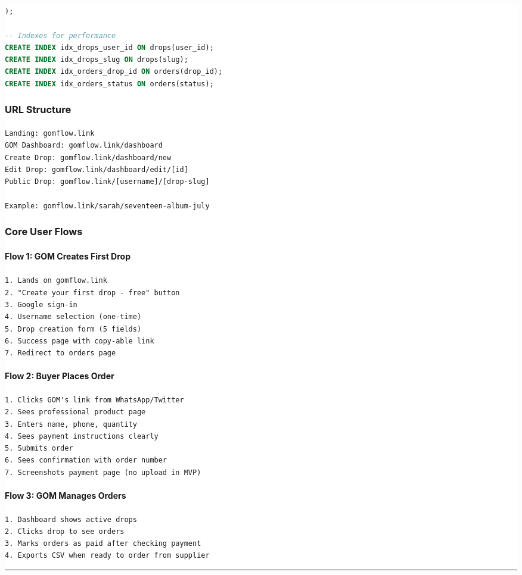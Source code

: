 ```sql
);

-- Indexes for performance
CREATE INDEX idx_drops_user_id ON drops(user_id);
CREATE INDEX idx_drops_slug ON drops(slug);
CREATE INDEX idx_orders_drop_id ON orders(drop_id);
CREATE INDEX idx_orders_status ON orders(status);
```

### URL Structure

```
Landing: gomflow.link
GOM Dashboard: gomflow.link/dashboard
Create Drop: gomflow.link/dashboard/new
Edit Drop: gomflow.link/dashboard/edit/[id]
Public Drop: gomflow.link/[username]/[drop-slug]

Example: gomflow.link/sarah/seventeen-album-july
```

### Core User Flows

#### Flow 1: GOM Creates First Drop
```
1. Lands on gomflow.link
2. "Create your first drop - free" button
3. Google sign-in
4. Username selection (one-time)
5. Drop creation form (5 fields)
6. Success page with copy-able link
7. Redirect to orders page
```

#### Flow 2: Buyer Places Order
```
1. Clicks GOM's link from WhatsApp/Twitter
2. Sees professional product page
3. Enters name, phone, quantity
4. Sees payment instructions clearly
5. Submits order
6. Sees confirmation with order number
7. Screenshots payment page (no upload in MVP)
```

#### Flow 3: GOM Manages Orders
```
1. Dashboard shows active drops
2. Clicks drop to see orders
3. Marks orders as paid after checking payment
4. Exports CSV when ready to order from supplier
```

---